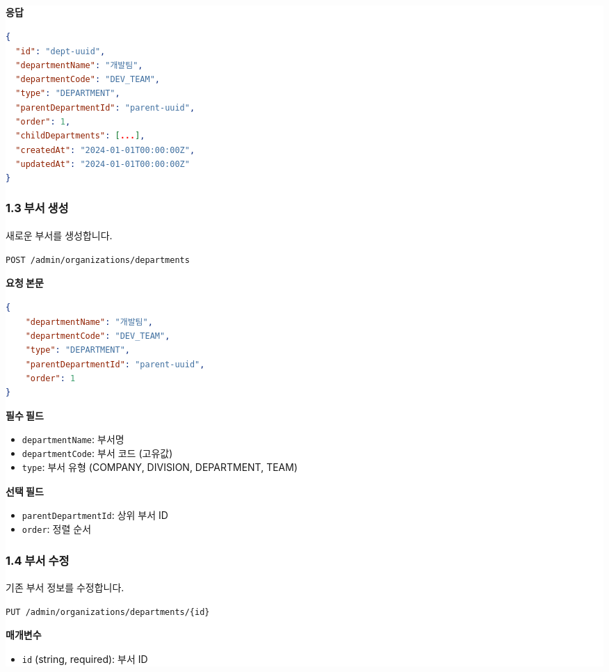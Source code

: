 **응답**

```json
{
  "id": "dept-uuid",
  "departmentName": "개발팀",
  "departmentCode": "DEV_TEAM",
  "type": "DEPARTMENT",
  "parentDepartmentId": "parent-uuid",
  "order": 1,
  "childDepartments": [...],
  "createdAt": "2024-01-01T00:00:00Z",
  "updatedAt": "2024-01-01T00:00:00Z"
}
```

### 1.3 부서 생성

새로운 부서를 생성합니다.

```
POST /admin/organizations/departments
```

**요청 본문**

```json
{
    "departmentName": "개발팀",
    "departmentCode": "DEV_TEAM",
    "type": "DEPARTMENT",
    "parentDepartmentId": "parent-uuid",
    "order": 1
}
```

**필수 필드**

-   `departmentName`: 부서명
-   `departmentCode`: 부서 코드 (고유값)
-   `type`: 부서 유형 (COMPANY, DIVISION, DEPARTMENT, TEAM)

**선택 필드**

-   `parentDepartmentId`: 상위 부서 ID
-   `order`: 정렬 순서

### 1.4 부서 수정

기존 부서 정보를 수정합니다.

```
PUT /admin/organizations/departments/{id}
```

**매개변수**

-   `id` (string, required): 부서 ID
